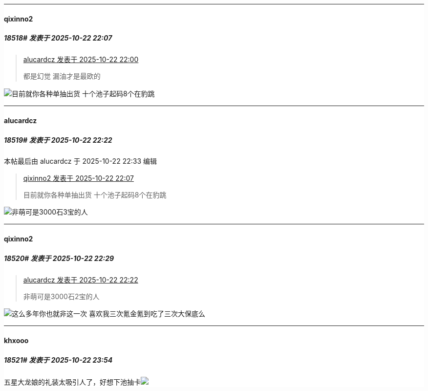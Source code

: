 
*****

####  qixinno2  
##### 18518#       发表于 2025-10-22 22:07

<blockquote><a href="httphttps://stage1st.com/2b/forum.php?mod=redirect&amp;goto=findpost&amp;pid=68611413&amp;ptid=2084912" target="_blank">alucardcz 发表于 2025-10-22 22:00</a>

都是幻觉 漏油才是最欧的</blockquote>
<img src="https://static.stage1st.com/image/smiley/face2017/046.png" referrerpolicy="no-referrer">目前就你各种单抽出货 十个池子起码8个在豹跳

*****

####  alucardcz  
##### 18519#       发表于 2025-10-22 22:22

 本帖最后由 alucardcz 于 2025-10-22 22:33 编辑 
<blockquote><a href="httphttps://stage1st.com/2b/forum.php?mod=redirect&amp;goto=findpost&amp;pid=68611434&amp;ptid=2084912" target="_blank">qixinno2 发表于 2025-10-22 22:07</a>

目前就你各种单抽出货 十个池子起码8个在豹跳</blockquote>
<img src="https://static.stage1st.com/image/smiley/face2017/271.png" referrerpolicy="no-referrer">非萌可是3000石3宝的人

*****

####  qixinno2  
##### 18520#       发表于 2025-10-22 22:29

<blockquote><a href="httphttps://stage1st.com/2b/forum.php?mod=redirect&amp;goto=findpost&amp;pid=68611490&amp;ptid=2084912" target="_blank">alucardcz 发表于 2025-10-22 22:22</a>

非萌可是3000石2宝的人</blockquote>
<img src="https://static.stage1st.com/image/smiley/face2017/046.png" referrerpolicy="no-referrer">这么多年你也就非这一次 喜欢我三次氪金氪到吃了三次大保底么


*****

####  khxooo  
##### 18521#       发表于 2025-10-22 23:54

五星大龙娘的礼装太吸引人了，好想下池抽卡<img src="https://static.stage1st.com/image/smiley/face2017/219.png" referrerpolicy="no-referrer">


